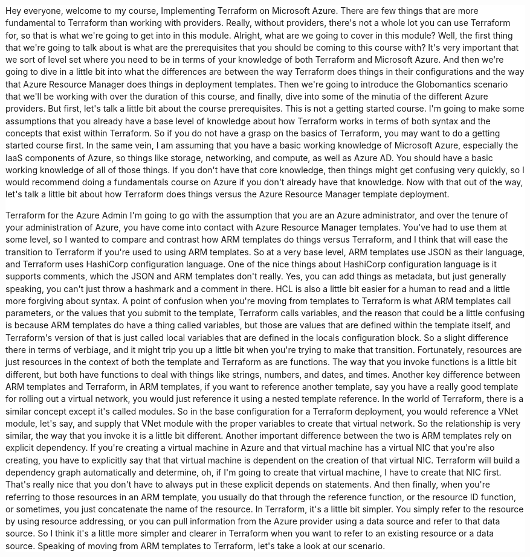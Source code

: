 Hey everyone, welcome to my course, Implementing Terraform on Microsoft Azure. There are few things that are more fundamental to Terraform than working with providers. Really, without providers, there's not a whole lot you can use Terraform for, so that is what we're going to get into in this module. Alright, what are we going to cover in this module? Well, the first thing that we're going to talk about is what are the prerequisites that you should be coming to this course with? It's very important that we sort of level set where you need to be in terms of your knowledge of both Terraform and Microsoft Azure. And then we're going to dive in a little bit into what the differences are between the way Terraform does things in their configurations and the way that Azure Resource Manager does things in deployment templates. Then we're going to introduce the Globomantics scenario that we'll be working with over the duration of this course, and finally, dive into some of the minutia of the different Azure providers. But first, let's talk a little bit about the course prerequisites. This is not a getting started course. I'm going to make some assumptions that you already have a base level of knowledge about how Terraform works in terms of both syntax and the concepts that exist within Terraform. So if you do not have a grasp on the basics of Terraform, you may want to do a getting started course first. In the same vein, I am assuming that you have a basic working knowledge of Microsoft Azure, especially the IaaS components of Azure, so things like storage, networking, and compute, as well as Azure AD. You should have a basic working knowledge of all of those things. If you don't have that core knowledge, then things might get confusing very quickly, so I would recommend doing a fundamentals course on Azure if you don't already have that knowledge. Now with that out of the way, let's talk a little bit about how Terraform does things versus the Azure Resource Manager template deployment.

Terraform for the Azure Admin
I'm going to go with the assumption that you are an Azure administrator, and over the tenure of your administration of Azure, you have come into contact with Azure Resource Manager templates. You've had to use them at some level, so I wanted to compare and contrast how ARM templates do things versus Terraform, and I think that will ease the transition to Terraform if you're used to using ARM templates. So at a very base level, ARM templates use JSON as their language, and Terraform uses HashiCorp configuration language. One of the nice things about HashiCorp configuration language is it supports comments, which the JSON and ARM templates don't really. Yes, you can add things as metadata, but just generally speaking, you can't just throw a hashmark and a comment in there. HCL is also a little bit easier for a human to read and a little more forgiving about syntax. A point of confusion when you're moving from templates to Terraform is what ARM templates call parameters, or the values that you submit to the template, Terraform calls variables, and the reason that could be a little confusing is because ARM templates do have a thing called variables, but those are values that are defined within the template itself, and Terraform's version of that is just called local variables that are defined in the locals configuration block. So a slight difference there in terms of verbiage, and it might trip you up a little bit when you're trying to make that transition. Fortunately, resources are just resources in the context of both the template and Terraform as are functions. The way that you invoke functions is a little bit different, but both have functions to deal with things like strings, numbers, and dates, and times. Another key difference between ARM templates and Terraform, in ARM templates, if you want to reference another template, say you have a really good template for rolling out a virtual network, you would just reference it using a nested template reference. In the world of Terraform, there is a similar concept except it's called modules. So in the base configuration for a Terraform deployment, you would reference a VNet module, let's say, and supply that VNet module with the proper variables to create that virtual network. So the relationship is very similar, the way that you invoke it is a little bit different. Another important difference between the two is ARM templates rely on explicit dependency. If you're creating a virtual machine in Azure and that virtual machine has a virtual NIC that you're also creating, you have to explicitly say that that virtual machine is dependent on the creation of that virtual NIC. Terraform will build a dependency graph automatically and determine, oh, if I'm going to create that virtual machine, I have to create that NIC first. That's really nice that you don't have to always put in these explicit depends on statements. And then finally, when you're referring to those resources in an ARM template, you usually do that through the reference function, or the resource ID function, or sometimes, you just concatenate the name of the resource. In Terraform, it's a little bit simpler. You simply refer to the resource by using resource addressing, or you can pull information from the Azure provider using a data source and refer to that data source. So I think it's a little more simpler and clearer in Terraform when you want to refer to an existing resource or a data source. Speaking of moving from ARM templates to Terraform, let's take a look at our scenario.
